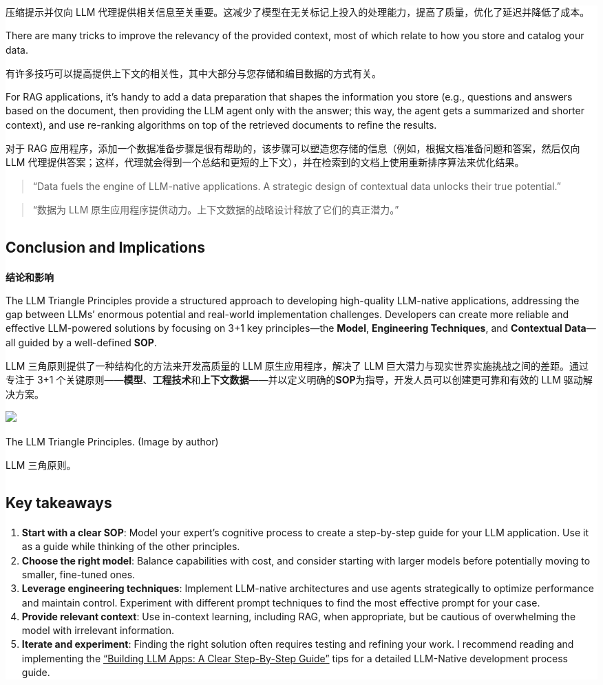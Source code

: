 压缩提示并仅向 LLM 代理提供相关信息至关重要。这减少了模型在无关标记上投入的处理能力，提高了质量，优化了延迟并降低了成本。

There are many tricks to improve the relevancy of the provided context, most of which relate to how you store and catalog your data.  

有许多技巧可以提高提供上下文的相关性，其中大部分与您存储和编目数据的方式有关。

For RAG applications, it’s handy to add a data preparation that shapes the information you store (e.g., questions and answers based on the document, then providing the LLM agent only with the answer; this way, the agent gets a summarized and shorter context), and use re-ranking algorithms on top of the retrieved documents to refine the results.

对于 RAG 应用程序，添加一个数据准备步骤是很有帮助的，该步骤可以塑造您存储的信息（例如，根据文档准备问题和答案，然后仅向 LLM 代理提供答案；这样，代理就会得到一个总结和更短的上下文），并在检索到的文档上使用重新排序算法来优化结果。

> “Data fuels the engine of LLM-native applications. A strategic design of contextual data unlocks their true potential.”

> “数据为 LLM 原生应用程序提供动力。上下文数据的战略设计释放了它们的真正潜力。”

## Conclusion and Implications

**结论和影响**

The LLM Triangle Principles provide a structured approach to developing high-quality LLM-native applications, addressing the gap between LLMs’ enormous potential and real-world implementation challenges. Developers can create more reliable and effective LLM-powered solutions by focusing on 3+1 key principles—the **Model**, **Engineering Techniques**, and **Contextual Data**—all guided by a well-defined **SOP**.

LLM 三角原则提供了一种结构化的方法来开发高质量的 LLM 原生应用程序，解决了 LLM 巨大潜力与现实世界实施挑战之间的差距。通过专注于 3+1 个关键原则——**模型**、**工程技术**和**上下文数据**——并以定义明确的**SOP**为指导，开发人员可以创建更可靠和有效的 LLM 驱动解决方案。

![](https://miro.medium.com/v2/resize:fit:656/1*qJNIDrBveH4HQU6kU-9NGA.jpeg)

The LLM Triangle Principles. (Image by author)

LLM 三角原则。

## Key takeaways

1. **Start with a clear SOP**: Model your expert’s cognitive process to create a step-by-step guide for your LLM application. Use it as a guide while thinking of the other principles.
2. **Choose the right model**: Balance capabilities with cost, and consider starting with larger models before potentially moving to smaller, fine-tuned ones.
3. **Leverage engineering techniques**: Implement LLM-native architectures and use agents strategically to optimize performance and maintain control. Experiment with different prompt techniques to find the most effective prompt for your case.
4. **Provide relevant context**: Use in-context learning, including RAG, when appropriate, but be cautious of overwhelming the model with irrelevant information.
5. **Iterate and experiment**: Finding the right solution often requires testing and refining your work. I recommend reading and implementing the [“Building LLM Apps: A Clear Step-By-Step Guide”](https://towardsdatascience.com/building-llm-apps-a-clear-step-by-step-guide-1fe1e6ef60fd) tips for a detailed LLM-Native development process guide.
